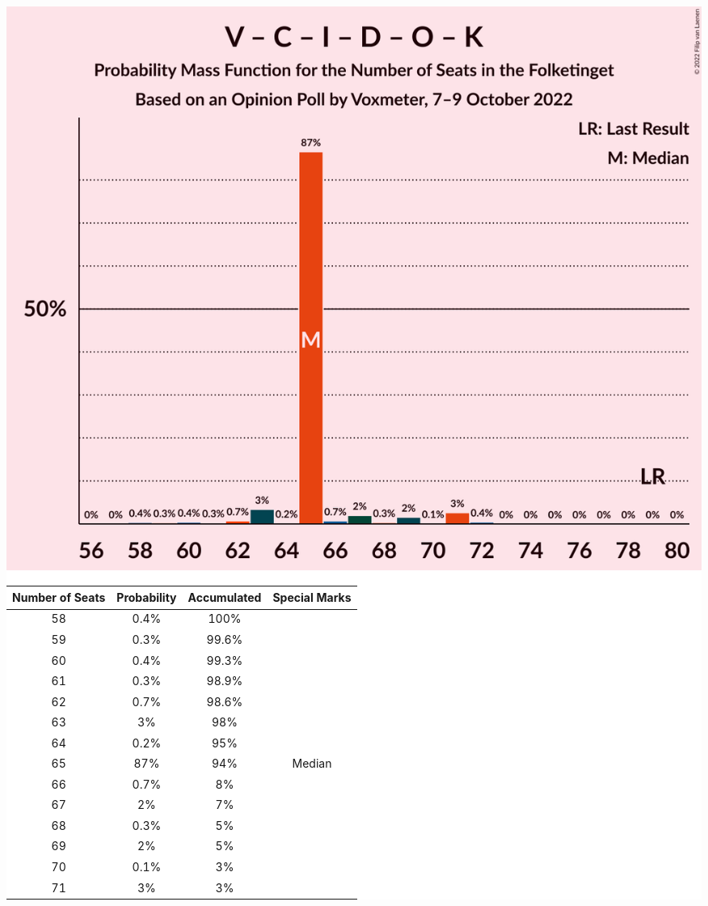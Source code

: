 ![Graph with seats probability mass function not yet produced](2022-10-09-Voxmeter-coalitions-seats-pmf-v–c–i–d–o–k.png "Seats Probability Mass Function")

| Number of Seats | Probability | Accumulated | Special Marks |
|:---------------:|:-----------:|:-----------:|:-------------:|
| 58 | 0.4% | 100% |  |
| 59 | 0.3% | 99.6% |  |
| 60 | 0.4% | 99.3% |  |
| 61 | 0.3% | 98.9% |  |
| 62 | 0.7% | 98.6% |  |
| 63 | 3% | 98% |  |
| 64 | 0.2% | 95% |  |
| 65 | 87% | 94% | Median |
| 66 | 0.7% | 8% |  |
| 67 | 2% | 7% |  |
| 68 | 0.3% | 5% |  |
| 69 | 2% | 5% |  |
| 70 | 0.1% | 3% |  |
| 71 | 3% | 3% |  |